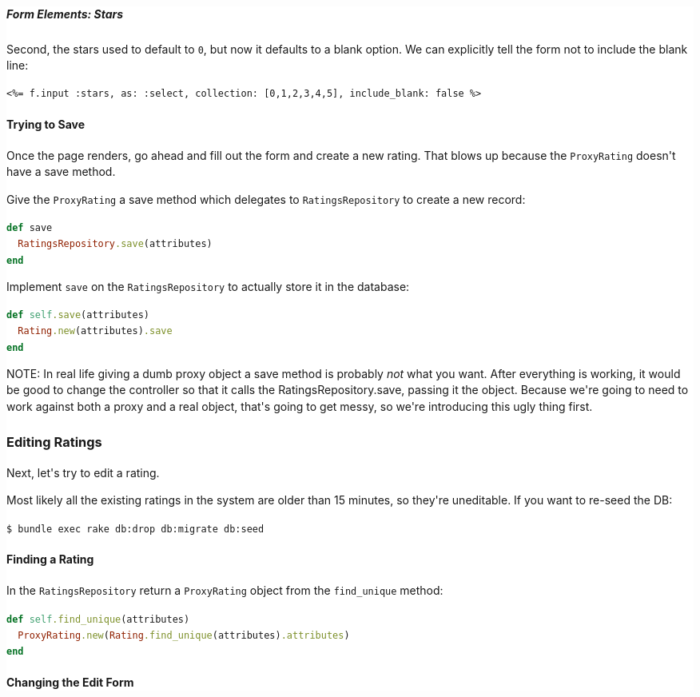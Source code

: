 ##### Form Elements: Stars

Second, the stars used to default to `0`, but now it defaults to a blank option. We can explicitly tell the form not to include the blank line:

```erb
<%= f.input :stars, as: :select, collection: [0,1,2,3,4,5], include_blank: false %>
```

#### Trying to Save

Once the page renders, go ahead and fill out the form and create a new rating. That blows up because the `ProxyRating` doesn't have a save method.

Give the `ProxyRating` a save method which delegates to `RatingsRepository` to create a new record:

```ruby
def save
  RatingsRepository.save(attributes)
end
```

Implement `save` on the `RatingsRepository` to actually store it in the database:

```ruby
def self.save(attributes)
  Rating.new(attributes).save
end
```

NOTE: In real life giving a dumb proxy object a save method is probably *not*
what you want. After everything is working, it would be good to change the
controller so that it calls the RatingsRepository.save, passing it the object.
Because we're going to need to work against both a proxy and a real object,
that's going to get messy, so we're introducing this ugly thing first.

### Editing Ratings

Next, let's try to edit a rating.

Most likely all the existing ratings in the system are older than 15 minutes, so they're uneditable. If you want to re-seed the DB:

```sh
$ bundle exec rake db:drop db:migrate db:seed
```

#### Finding a Rating

In the `RatingsRepository` return a `ProxyRating` object from the `find_unique`
method:

```ruby
def self.find_unique(attributes)
  ProxyRating.new(Rating.find_unique(attributes).attributes)
end
```

#### Changing the Edit Form
